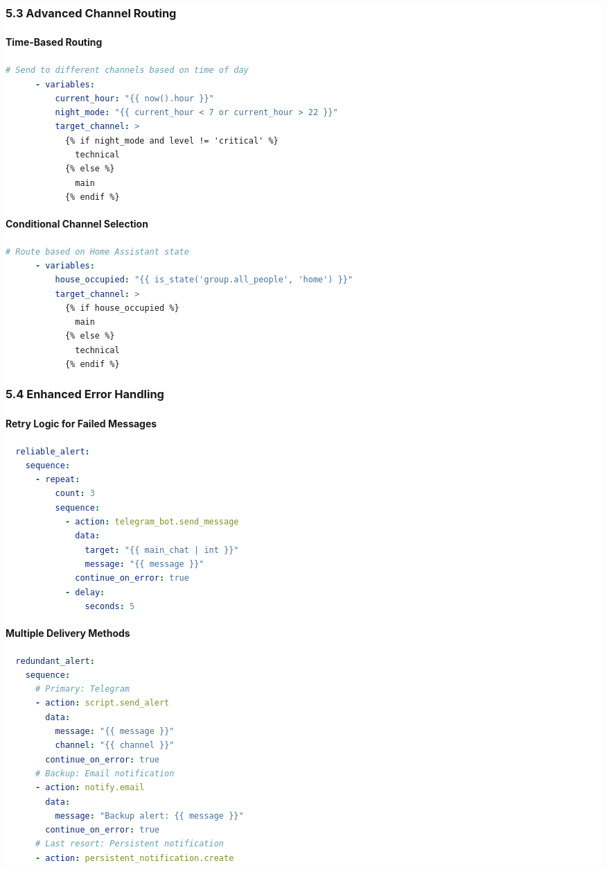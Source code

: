 ### 5.3 Advanced Channel Routing

#### **Time-Based Routing**
```yaml
# Send to different channels based on time of day
      - variables:
          current_hour: "{{ now().hour }}"
          night_mode: "{{ current_hour < 7 or current_hour > 22 }}"
          target_channel: >
            {% if night_mode and level != 'critical' %}
              technical
            {% else %}
              main
            {% endif %}
```

#### **Conditional Channel Selection**
```yaml
# Route based on Home Assistant state
      - variables:
          house_occupied: "{{ is_state('group.all_people', 'home') }}"
          target_channel: >
            {% if house_occupied %}
              main
            {% else %}
              technical
            {% endif %}
```

### 5.4 Enhanced Error Handling

#### **Retry Logic for Failed Messages**
```yaml
  reliable_alert:
    sequence:
      - repeat:
          count: 3
          sequence:
            - action: telegram_bot.send_message
              data:
                target: "{{ main_chat | int }}"
                message: "{{ message }}"
              continue_on_error: true
            - delay:
                seconds: 5
```

#### **Multiple Delivery Methods**
```yaml
  redundant_alert:
    sequence:
      # Primary: Telegram
      - action: script.send_alert
        data:
          message: "{{ message }}"
          channel: "{{ channel }}"
        continue_on_error: true
      # Backup: Email notification
      - action: notify.email
        data:
          message: "Backup alert: {{ message }}"
        continue_on_error: true
      # Last resort: Persistent notification
      - action: persistent_notification.create
```